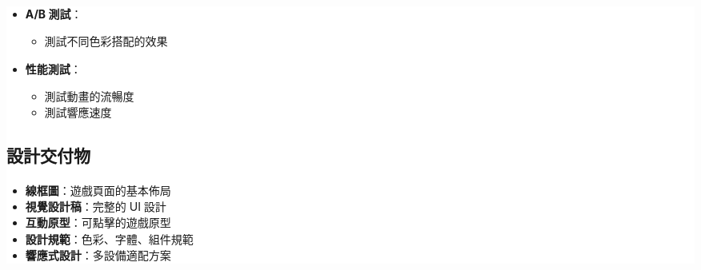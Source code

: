 * **A/B 測試**：
  + 測試不同色彩搭配的效果

* **性能測試**：
  + 測試動畫的流暢度
  + 測試響應速度

## 設計交付物

* **線框圖**：遊戲頁面的基本佈局
* **視覺設計稿**：完整的 UI 設計
* **互動原型**：可點擊的遊戲原型
* **設計規範**：色彩、字體、組件規範
* **響應式設計**：多設備適配方案 
